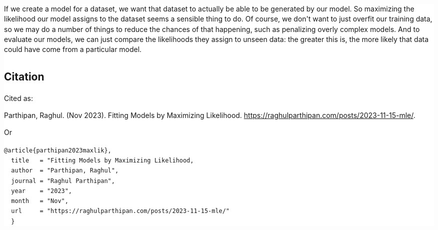 If we create a model for a dataset, we want that dataset to actually be able to be generated by our model. So maximizing the likelihood our model assigns to the dataset seems a sensible thing to do. Of course, we don't want to just overfit our training data, so we may do a number of things to reduce the chances of that happening, such as penalizing overly complex models. And to evaluate our models, we can just compare the likelihoods they assign to unseen data: the greater this is, the more likely that data could have come from a particular model.

## Citation

Cited as:

Parthipan, Raghul. (Nov 2023). Fitting Models by Maximizing Likelihood. https://raghulparthipan.com/posts/2023-11-15-mle/.

Or

<pre tabindex="0"><code id="bibtex">@article{parthipan2023maxlik},
  title   = "Fitting Models by Maximizing Likelihood,
  author  = "Parthipan, Raghul",
  journal = "Raghul Parthipan",
  year    = "2023",
  month   = "Nov",
  url     = "https://raghulparthipan.com/posts/2023-11-15-mle/"
  }
</code></pre>